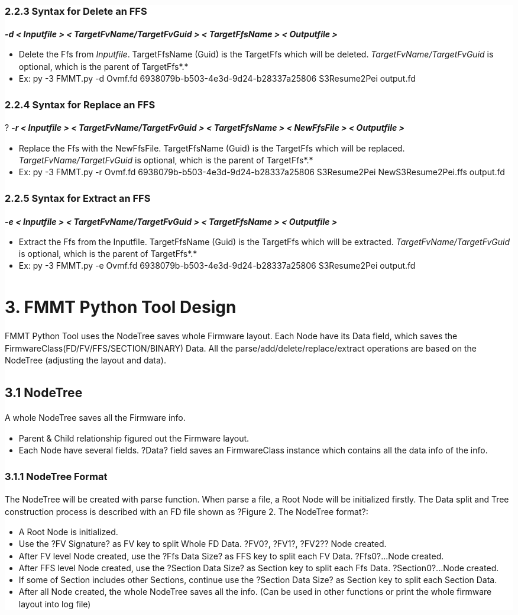 ### 2.2.3  Syntax for Delete an FFS

***-d  < Inputfile > < TargetFvName/TargetFvGuid > < TargetFfsName > < Outputfile >***

- Delete the Ffs from *Inputfile*. TargetFfsName (Guid) is the TargetFfs which will be deleted. *TargetFvName/TargetFvGuid* is optional, which is the parent of TargetFfs*.*
- Ex: py -3 FMMT.py -d Ovmf.fd 6938079b-b503-4e3d-9d24-b28337a25806 S3Resume2Pei output.fd

### 2.2.4  Syntax for Replace an FFS

?  ***-r  < Inputfile > < TargetFvName/TargetFvGuid > < TargetFfsName > < NewFfsFile > < Outputfile >***

- Replace the Ffs with the NewFfsFile. TargetFfsName (Guid) is the TargetFfs which will be replaced. *TargetFvName/TargetFvGuid* is optional, which is the parent of TargetFfs*.*
- Ex: py -3 FMMT.py -r Ovmf.fd 6938079b-b503-4e3d-9d24-b28337a25806 S3Resume2Pei NewS3Resume2Pei.ffs output.fd

### 2.2.5  Syntax for Extract an FFS

***-e  < Inputfile > < TargetFvName/TargetFvGuid > < TargetFfsName > < Outputfile >***

- Extract the Ffs from the Inputfile. TargetFfsName (Guid) is the TargetFfs which will be extracted. *TargetFvName/TargetFvGuid* is optional, which is the parent of TargetFfs*.*
- Ex: py -3 FMMT.py -e Ovmf.fd 6938079b-b503-4e3d-9d24-b28337a25806 S3Resume2Pei output.fd

# 3. FMMT Python Tool Design

FMMT Python Tool uses the NodeTree saves whole Firmware layout. Each Node have its Data field, which saves the FirmwareClass(FD/FV/FFS/SECTION/BINARY) Data. All the parse/add/delete/replace/extract operations are based on the NodeTree (adjusting the layout and data).

## 3.1  NodeTree

A whole NodeTree saves all the Firmware info.

- Parent & Child relationship figured out the Firmware layout.
- Each Node have several fields. ?Data? field saves an FirmwareClass instance which contains all the data info of the info.

### 3.1.1  NodeTree Format

The NodeTree will be created with parse function. When parse a file, a Root Node will be initialized firstly. The Data split and Tree construction process is described with an FD file shown as ?Figure 2. The NodeTree format?:

- A Root Node is initialized.
- Use the ?FV Signature? as FV key to split Whole FD Data. ?FV0?, ?FV1?, ?FV2?? Node created.
- After FV level Node created, use the ?Ffs Data Size? as FFS key to split each FV Data. ?Ffs0?...Node created.
- After FFS level Node created, use the ?Section Data Size? as Section key to split each Ffs Data. ?Section0?...Node created.
- If some of Section includes other Sections, continue use the ?Section Data Size? as Section key to split each Section Data.
- After all Node created, the whole NodeTree saves all the info. (Can be used in other functions or print the whole firmware layout into log file)
